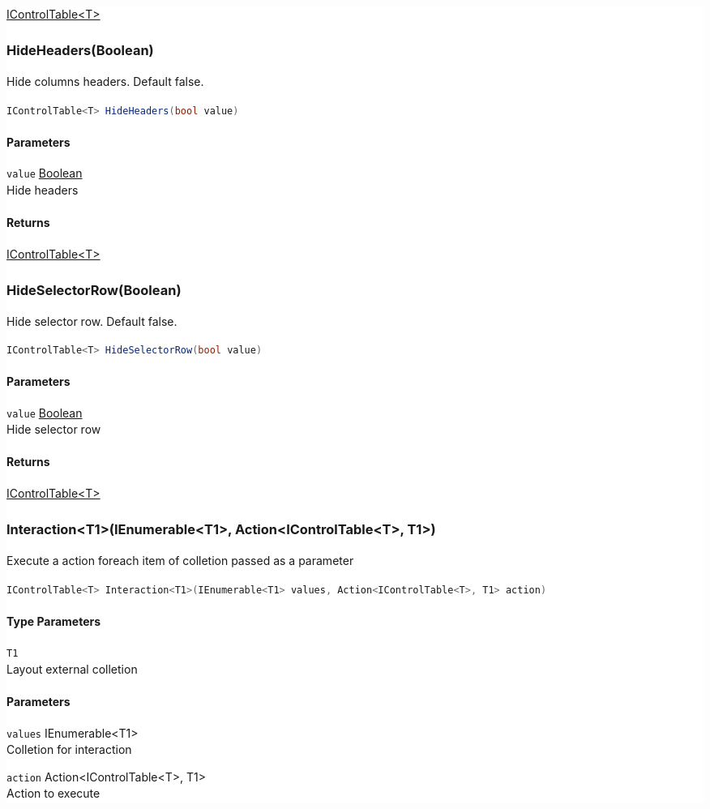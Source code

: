 [IControlTable&lt;T&gt;](./pplus.controls.icontroltable-1.md)

### <a id="methods-hideheaders"/>**HideHeaders(Boolean)**

Hide columns headers. Default false.

```csharp
IControlTable<T> HideHeaders(bool value)
```

#### Parameters

`value` [Boolean](https://docs.microsoft.com/en-us/dotnet/api/system.boolean)<br>
Hide headers

#### Returns

[IControlTable&lt;T&gt;](./pplus.controls.icontroltable-1.md)

### <a id="methods-hideselectorrow"/>**HideSelectorRow(Boolean)**

Hide selector row. Default false.

```csharp
IControlTable<T> HideSelectorRow(bool value)
```

#### Parameters

`value` [Boolean](https://docs.microsoft.com/en-us/dotnet/api/system.boolean)<br>
Hide selector row

#### Returns

[IControlTable&lt;T&gt;](./pplus.controls.icontroltable-1.md)

### <a id="methods-interaction"/>**Interaction&lt;T1&gt;(IEnumerable&lt;T1&gt;, Action&lt;IControlTable&lt;T&gt;, T1&gt;)**

Execute a action foreach item of colletion passed as a parameter

```csharp
IControlTable<T> Interaction<T1>(IEnumerable<T1> values, Action<IControlTable<T>, T1> action)
```

#### Type Parameters

`T1`<br>
Layout external colletion

#### Parameters

`values` IEnumerable&lt;T1&gt;<br>
Colletion for interaction

`action` Action&lt;IControlTable&lt;T&gt;, T1&gt;<br>
Action to execute

